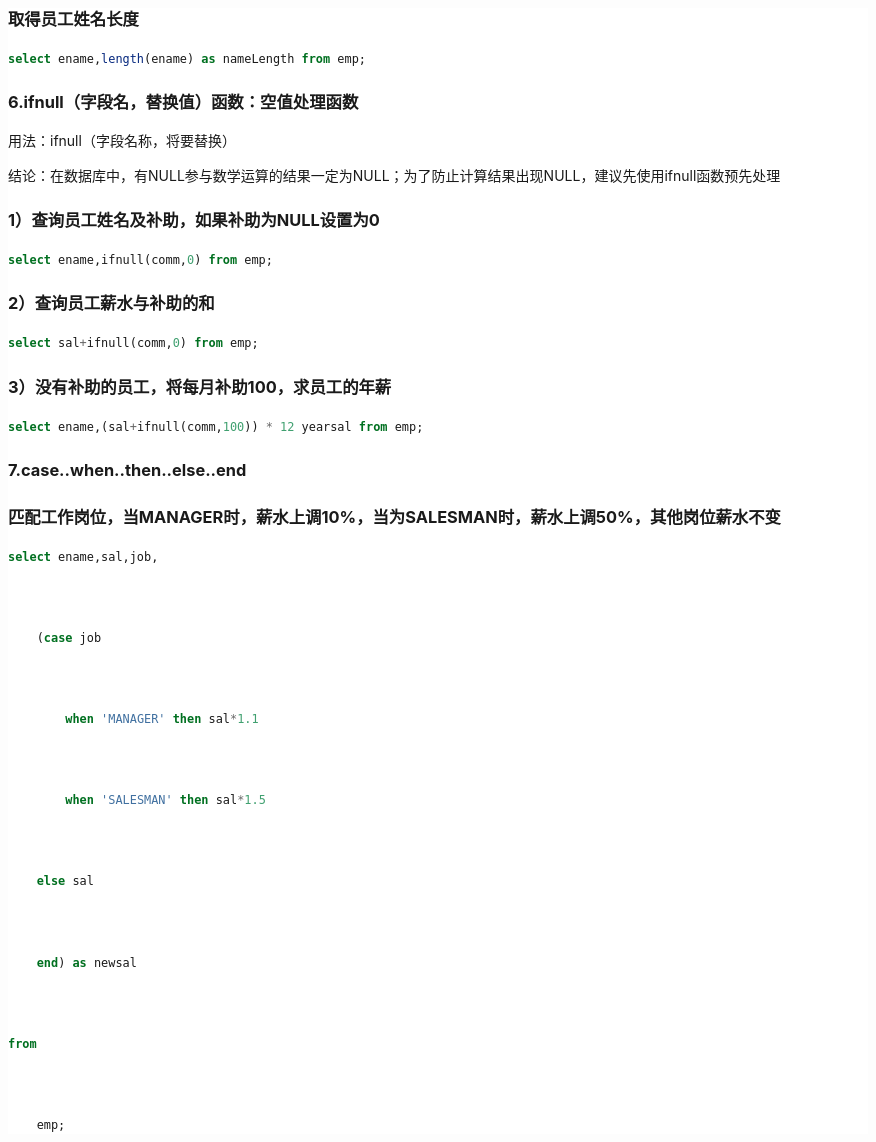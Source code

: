 ### 取得员工姓名长度

```sql
select ename,length(ename) as nameLength from emp;
```

### 6.ifnull（字段名，替换值）函数：空值处理函数

用法：ifnull（字段名称，将要替换）

结论：在数据库中，有NULL参与数学运算的结果一定为NULL；为了防止计算结果出现NULL，建议先使用ifnull函数预先处理

### 1）查询员工姓名及补助，如果补助为NULL设置为0

```sql
select ename,ifnull(comm,0) from emp;
```

### 2）查询员工薪水与补助的和

```sql
select sal+ifnull(comm,0) from emp;
```

### 3）没有补助的员工，将每月补助100，求员工的年薪

```sql
select ename,(sal+ifnull(comm,100)) * 12 yearsal from emp;
```

### 7.case..when..then..else..end

### 匹配工作岗位，当MANAGER时，薪水上调10%，当为SALESMAN时，薪水上调50%，其他岗位薪水不变

```sql
select ename,sal,job,



    (case job



        when 'MANAGER' then sal*1.1



        when 'SALESMAN' then sal*1.5



    else sal



    end) as newsal



from



    emp;
```
